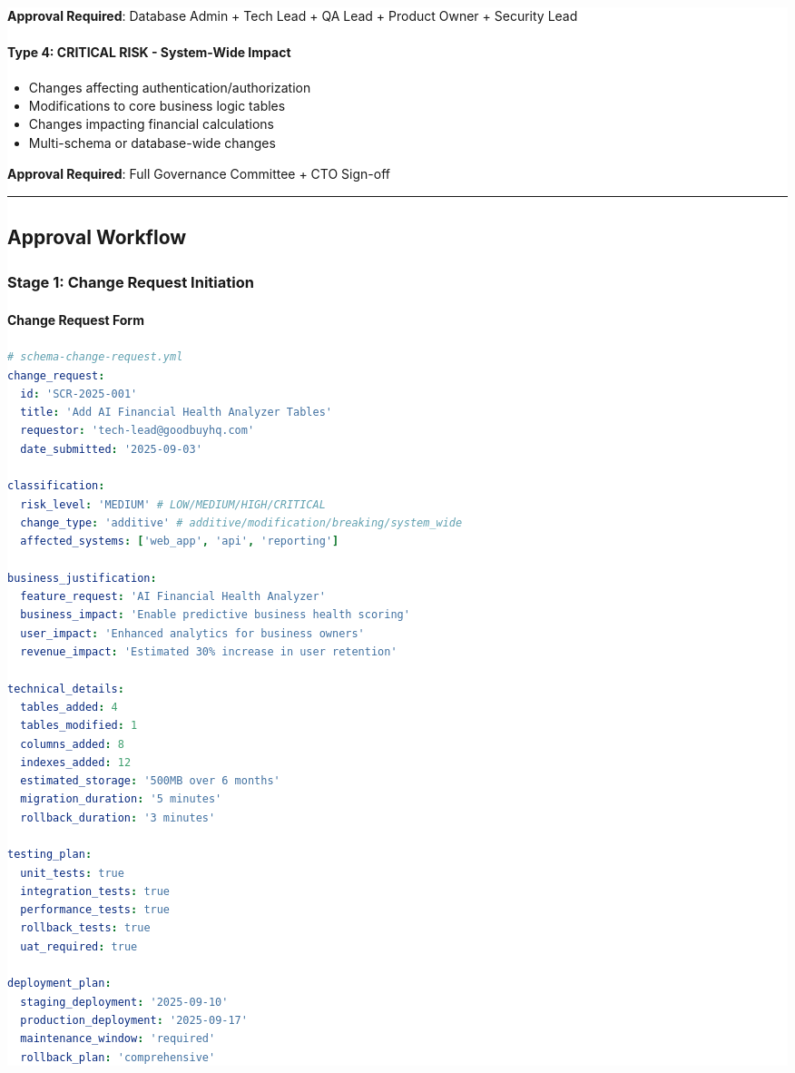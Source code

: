 **Approval Required**: Database Admin + Tech Lead + QA Lead + Product Owner + Security Lead

#### Type 4: CRITICAL RISK - System-Wide Impact

- Changes affecting authentication/authorization
- Modifications to core business logic tables
- Changes impacting financial calculations
- Multi-schema or database-wide changes

**Approval Required**: Full Governance Committee + CTO Sign-off

---

## Approval Workflow

### Stage 1: Change Request Initiation

#### Change Request Form

```yaml
# schema-change-request.yml
change_request:
  id: 'SCR-2025-001'
  title: 'Add AI Financial Health Analyzer Tables'
  requestor: 'tech-lead@goodbuyhq.com'
  date_submitted: '2025-09-03'

classification:
  risk_level: 'MEDIUM' # LOW/MEDIUM/HIGH/CRITICAL
  change_type: 'additive' # additive/modification/breaking/system_wide
  affected_systems: ['web_app', 'api', 'reporting']

business_justification:
  feature_request: 'AI Financial Health Analyzer'
  business_impact: 'Enable predictive business health scoring'
  user_impact: 'Enhanced analytics for business owners'
  revenue_impact: 'Estimated 30% increase in user retention'

technical_details:
  tables_added: 4
  tables_modified: 1
  columns_added: 8
  indexes_added: 12
  estimated_storage: '500MB over 6 months'
  migration_duration: '5 minutes'
  rollback_duration: '3 minutes'

testing_plan:
  unit_tests: true
  integration_tests: true
  performance_tests: true
  rollback_tests: true
  uat_required: true

deployment_plan:
  staging_deployment: '2025-09-10'
  production_deployment: '2025-09-17'
  maintenance_window: 'required'
  rollback_plan: 'comprehensive'
```
